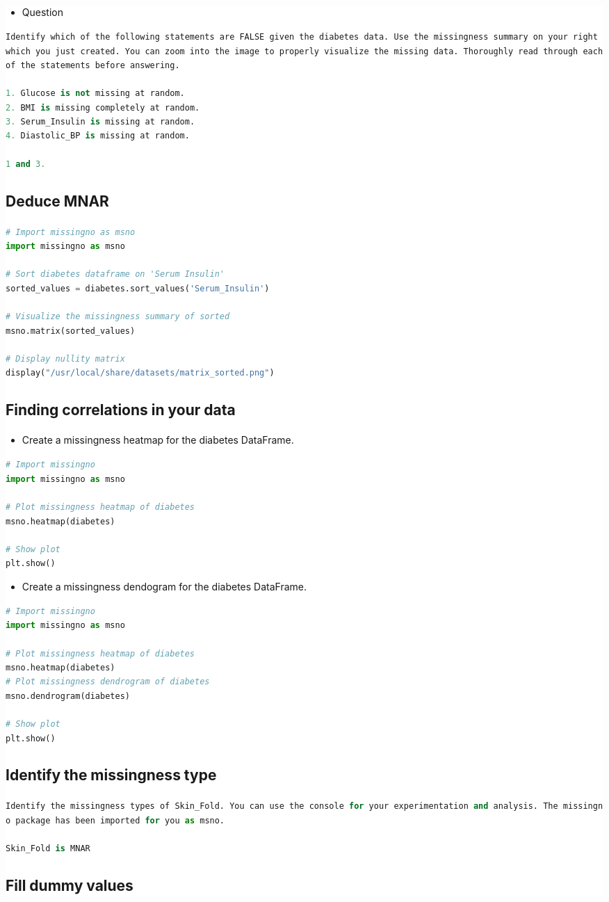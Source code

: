 ```python
```
* Question
```python
Identify which of the following statements are FALSE given the diabetes data. Use the missingness summary on your right which you just created. You can zoom into the image to properly visualize the missing data. Thoroughly read through each of the statements before answering.

1. Glucose is not missing at random.
2. BMI is missing completely at random.
3. Serum_Insulin is missing at random.
4. Diastolic_BP is missing at random.

1 and 3.
```
## Deduce MNAR
```python
# Import missingno as msno
import missingno as msno

# Sort diabetes dataframe on 'Serum Insulin'
sorted_values = diabetes.sort_values('Serum_Insulin')

# Visualize the missingness summary of sorted
msno.matrix(sorted_values)

# Display nullity matrix
display("/usr/local/share/datasets/matrix_sorted.png")
``` 
## Finding correlations in your data
* Create a missingness heatmap for the diabetes DataFrame.
```python
# Import missingno
import missingno as msno

# Plot missingness heatmap of diabetes
msno.heatmap(diabetes)

# Show plot
plt.show()
```
* Create a missingness dendogram for the diabetes DataFrame.
```python
# Import missingno
import missingno as msno

# Plot missingness heatmap of diabetes
msno.heatmap(diabetes)
# Plot missingness dendrogram of diabetes
msno.dendrogram(diabetes)

# Show plot
plt.show()
```
## Identify the missingness type
```python
Identify the missingness types of Skin_Fold. You can use the console for your experimentation and analysis. The missingno package has been imported for you as msno.

Skin_Fold is MNAR
```
## Fill dummy values